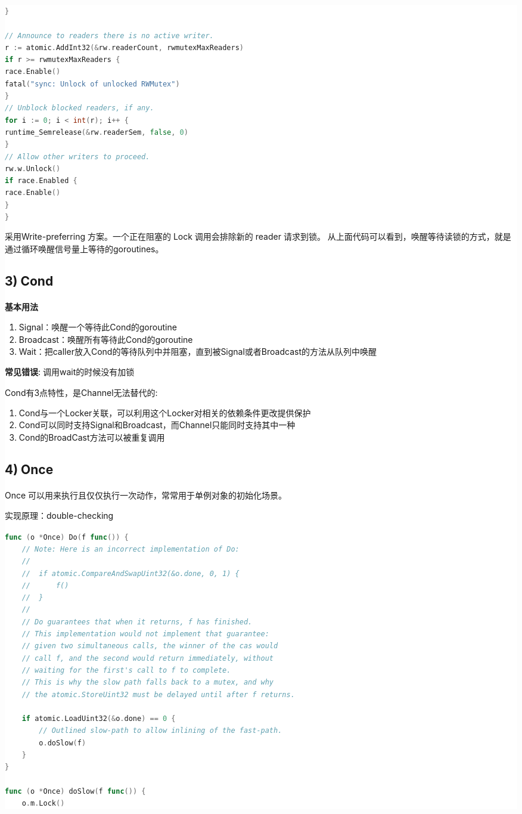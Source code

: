 ```go
}

// Announce to readers there is no active writer.
r := atomic.AddInt32(&rw.readerCount, rwmutexMaxReaders)
if r >= rwmutexMaxReaders {
race.Enable()
fatal("sync: Unlock of unlocked RWMutex")
}
// Unblock blocked readers, if any.
for i := 0; i < int(r); i++ {
runtime_Semrelease(&rw.readerSem, false, 0)
}
// Allow other writers to proceed.
rw.w.Unlock()
if race.Enabled {
race.Enable()
}
}
```
采用Write-preferring 方案。一个正在阻塞的 Lock 调用会排除新的 reader 请求到锁。
从上面代码可以看到，唤醒等待读锁的方式，就是通过循环唤醒信号量上等待的goroutines。

## 3) Cond
**基本用法**
1. Signal：唤醒一个等待此Cond的goroutine
2. Broadcast：唤醒所有等待此Cond的goroutine
3. Wait：把caller放入Cond的等待队列中并阻塞，直到被Signal或者Broadcast的方法从队列中唤醒

**常见错误**: 调用wait的时候没有加锁

Cond有3点特性，是Channel无法替代的:
1. Cond与一个Locker关联，可以利用这个Locker对相关的依赖条件更改提供保护
2. Cond可以同时支持Signal和Broadcast，而Channel只能同时支持其中一种
3. Cond的BroadCast方法可以被重复调用

## 4) Once
Once 可以用来执行且仅仅执行一次动作，常常用于单例对象的初始化场景。

实现原理：double-checking
```go
func (o *Once) Do(f func()) {
	// Note: Here is an incorrect implementation of Do:
	//
	//	if atomic.CompareAndSwapUint32(&o.done, 0, 1) {
	//		f()
	//	}
	//
	// Do guarantees that when it returns, f has finished.
	// This implementation would not implement that guarantee:
	// given two simultaneous calls, the winner of the cas would
	// call f, and the second would return immediately, without
	// waiting for the first's call to f to complete.
	// This is why the slow path falls back to a mutex, and why
	// the atomic.StoreUint32 must be delayed until after f returns.

	if atomic.LoadUint32(&o.done) == 0 {
		// Outlined slow-path to allow inlining of the fast-path.
		o.doSlow(f)
	}
}

func (o *Once) doSlow(f func()) {
	o.m.Lock()
```